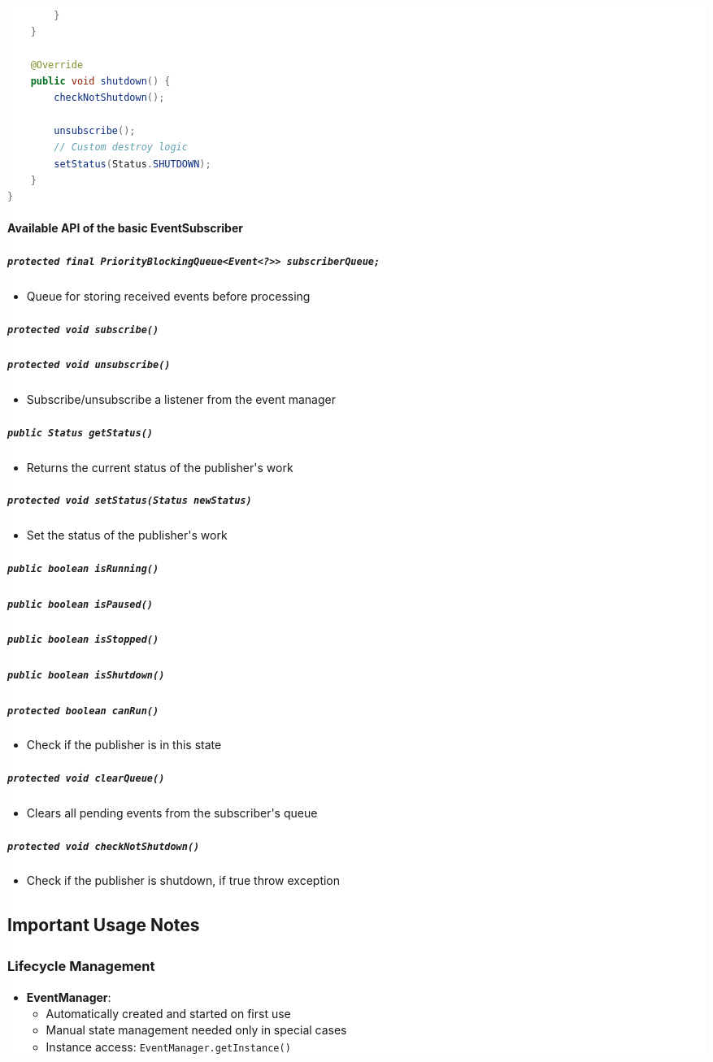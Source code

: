 ```java
        }
    }

    @Override
    public void shutdown() {
        checkNotShutdown();
        
        unsubscribe();
        // Custom destroy logic
        setStatus(Status.SHUTDOWN);
    }
}
```

#### Available API of the basic EventSubscriber

##### `protected final PriorityBlockingQueue<Event<?>> subscriberQueue;`
-  Queue for storing received events before processing

##### `protected void subscribe()`
##### `protected void unsubscribe()`
- Subscribe/unsubscribe a listener from the event manager

##### `public Status getStatus()`
- Returns the current status of the publisher's work

##### `protected void setStatus(Status newStatus)`
- Set the status of the publisher's work

##### `public boolean isRunning()`
##### `public boolean isPaused()`
##### `public boolean isStopped()`
##### `public boolean isShutdown()`
##### `protected boolean canRun()`
- Check if the publisher is in this state

##### `protected void clearQueue()`
- Clears all pending events from the subscriber's queue

##### `protected void checkNotShutdown()`
- Check if the publisher is shutdown, if true throw exception

## Important Usage Notes

### Lifecycle Management

- **EventManager**:
    - Automatically created and started on first use
    - Manual state management needed only in special cases
    - Instance access: `EventManager.getInstance()`
